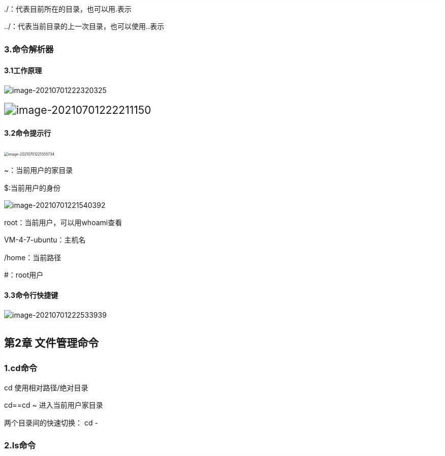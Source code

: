 ./：代表目前所在的目录，也可以用.表示

../：代表当前目录的上一次目录，也可以使用..表示

### 3.命令解析器

#### 3.1工作原理

![image-20210701222320325](C:\Users\10592\AppData\Roaming\Typora\typora-user-images\image-20210701222320325.png)

<img src="C:\Users\10592\AppData\Roaming\Typora\typora-user-images\image-20210701222211150.png" alt="image-20210701222211150" style="zoom:150%;" />



#### 3.2命令提示行



<img src="C:\Users\10592\AppData\Roaming\Typora\typora-user-images\image-20210701221355734.png" alt="image-20210701221355734" style="zoom:50%;" />

~：当前用户的家目录

$:当前用户的身份

![image-20210701221540392](C:\Users\10592\AppData\Roaming\Typora\typora-user-images\image-20210701221540392.png)

root：当前用户，可以用whoami查看

VM-4-7-ubuntu：主机名

/home：当前路径

#：root用户



#### 3.3命令行快捷键

![image-20210701222533939](C:\Users\10592\AppData\Roaming\Typora\typora-user-images\image-20210701222533939.png)





## 第2章 文件管理命令

### 1.cd命令

cd 使用相对路径/绝对目录

cd==cd ~   进入当前用户家目录

两个目录间的快速切换： cd -





### 2.ls命令
